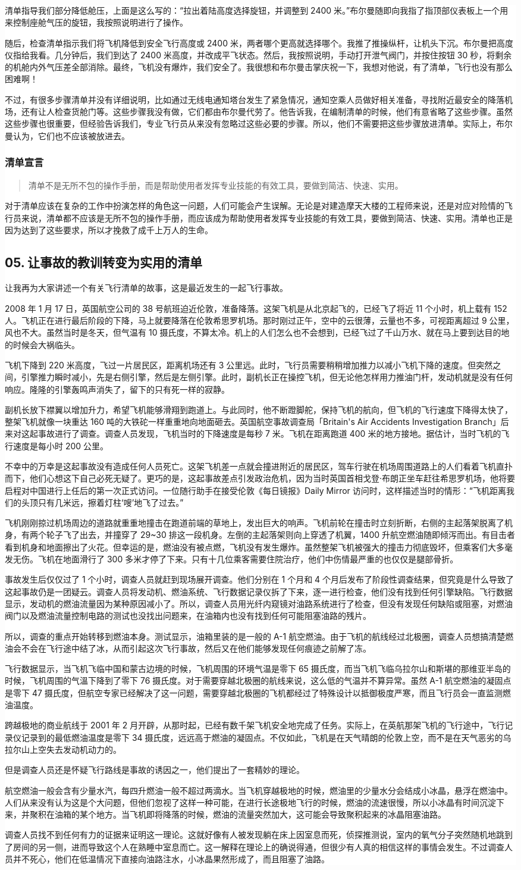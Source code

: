 清单指导我们部分降低舱压，上面是这么写的：“拉出着陆高度选择旋钮，并调整到 2400 米。”布尔曼随即向我指了指顶部仪表板上一个用来控制座舱气压的旋钮，我按照说明进行了操作。

随后，检查清单指示我们将飞机降低到安全飞行高度或 2400 米，两者哪个更高就选择哪个。我推了推操纵杆，让机头下沉。布尔曼把高度仪指给我看。几分钟后，我们到达了 2400 米高度，并改成平飞状态。然后，我按照说明，手动打开泄气阀门，并按住按钮 30 秒，将剩余的机舱内外气压差全部消除。最终，飞机没有爆炸，我们安全了。我很想和布尔曼击掌庆祝一下，我想对他说，有了清单，飞行也没有那么困难啊！

不过，有很多步骤清单并没有详细说明，比如通过无线电通知塔台发生了紧急情况，通知空乘人员做好相关准备，寻找附近最安全的降落机场，还有让人检查货舱门等。这些步骤我没有做，它们都由布尔曼代劳了。他告诉我，在编制清单的时候，他们有意省略了这些步骤。虽然这些步骤也很重要，但经验告诉我们，专业飞行员从来没有忽略过这些必要的步骤。所以，他们不需要把这些步骤放进清单。实际上，布尔曼认为，它们也不应该被放进去。

### 清单宣言

> 清单不是无所不包的操作手册，而是帮助使用者发挥专业技能的有效工具，要做到简洁、快速、实用。

对于清单应该在复杂的工作中扮演怎样的角色这一问题，人们可能会产生误解。无论是对建造摩天大楼的工程师来说，还是对应对险情的飞行员来说，清单都不应该是无所不包的操作手册，而应该成为帮助使用者发挥专业技能的有效工具，要做到简洁、快速、实用。清单也正是因为达到了这些要求，所以才挽救了成千上万人的生命。

## 05. 让事故的教训转变为实用的清单

让我再为大家讲述一个有关飞行清单的故事，这是最近发生的一起飞行事故。

2008 年 1 月 17 日，英国航空公司的 38 号航班迫近伦敦，准备降落。这架飞机是从北京起飞的，已经飞了将近 11 个小时，机上载有 152 人。飞机正在进行最后阶段的下降，马上就要降落在伦敦希思罗机场。那时刚过正午，空中的云很薄，云量也不多，可视距离超过 9 公里，风也不大。虽然当时是冬天，但气温有 10 摄氏度，不算太冷。机上的人们怎么也不会想到，已经飞过了千山万水、就在马上要到达目的地的时候会大祸临头。

飞机下降到 220 米高度，飞过一片居民区，距离机场还有 3 公里远。此时，飞行员需要稍稍增加推力以减小飞机下降的速度。但突然之间，引擎推力瞬时减小，先是右侧引擎，然后是左侧引擎。此时，副机长正在操控飞机，但无论他怎样用力推油门杆，发动机就是没有任何响应。隆隆的引擎轰鸣声消失了，留下的只有死一样的寂静。

副机长放下襟翼以增加升力，希望飞机能够滑翔到跑道上。与此同时，他不断蹬脚舵，保持飞机的航向，但飞机的飞行速度下降得太快了，整架飞机就像一块重达 160 吨的大铁砣一样重重地向地面砸去。英国航空事故调查局「Britain's Air Accidents Investigation Branch」后来对这起事故进行了调查。调查人员发现，飞机当时的下降速度是每秒 7 米。飞机在距离跑道 400 米的地方接地。据估计，当时飞机的飞行速度是每小时 200 公里。

不幸中的万幸是这起事故没有造成任何人员死亡。这架飞机差一点就会撞进附近的居民区，驾车行驶在机场周围道路上的人们看着飞机直扑而下，他们心想这下自己必死无疑了。更巧的是，这起事故差点引发政治危机，因为当时英国首相戈登·布朗正坐车赶往希思罗机场，他将要启程对中国进行上任后的第一次正式访问。一位随行助手在接受伦敦《每日镜报》Daily Mirror 访问时，这样描述当时的情形：“飞机距离我们的头顶只有几米远，擦着灯柱‘嗖’地飞了过去。”

飞机刚刚掠过机场周边的道路就重重地撞击在跑道前端的草地上，发出巨大的响声。飞机前轮在撞击时立刻折断，右侧的主起落架脱离了机身，有两个轮子飞了出去，并撞穿了 29~30 排这一段机身。左倒的主起落架则向上穿透了机翼，1400 升航空燃油随即倾泻而出。有目击者看到机身和地面擦出了火花。但幸运的是，燃油没有被点燃，飞机没有发生爆炸。虽然整架飞机被强大的撞击力彻底毁坏，但乘客们大多毫发无伤。飞机在地面滑行了 300 多米才停了下来。只有十几位乘客需要住院治疗，他们中伤情最严重的也仅仅是腿部骨折。

事故发生后仅仅过了 1 个小时，调查人员就赶到现场展开调查。他们分别在 1 个月和 4 个月后发布了阶段性调查结果，但究竟是什么导致了这起事故仍是一团疑云。调查人员将发动机、燃油系统、飞行数据记录仪拆了下来，逐一进行检查，他们没有找到任何引擎缺陷。飞行数据显示，发动机的燃油流量因为某种原因减小了。所以，调查人员用光纤内窥镜对油路系统进行了检查，但没有发现任何缺陷或阻塞，对燃油阀门以及燃油流量控制电路的测试也没找出问题来，在油箱内也没有找到任何可能阻塞油路的残片。

所以，调查的重点开始转移到燃油本身。测试显示，油箱里装的是一般的 A-1 航空燃油。由于飞机的航线经过北极圈，调查人员想搞清楚燃油会不会在飞行途中结了冰，从而引起这次飞行事故，然后又在他们能够发现任何痕迹之前解了冻。

飞行数据显示，当飞机飞临中国和蒙古边境的时候，飞机周围的环境气温是零下 65 摄氏度，而当飞机飞临乌拉尔山和斯堪的那维亚半岛的时候，飞机周围的气溫下降到了零下 76 摄氏度。对于需要穿越北极圈的航线来说，这么低的气温并不算异常。虽然 A-1 航空燃油的凝固点是零下 47 摄氏度，但航空专家已经解决了这一问题，需要穿越北极圈的飞机都经过了特殊设计以抵御极度严寒，而且飞行员会一直监测燃油温度。

跨越极地的商业航线于 2001 年 2 月开辟，从那时起，已经有数千架飞机安全地完成了任务。实际上，在英航那架飞机的飞行途中，飞行记录仪记录到的最低燃油温度是零下 34 摄氏度，远远高于燃油的凝固点。不仅如此，飞机是在天气晴朗的伦敦上空，而不是在天气恶劣的乌拉尔山上空失去发动机动力的。

但是调查人员还是怀疑飞行路线是事故的诱因之一，他们提出了一套精妙的理论。

航空燃油一般会含有少量水汽，每四升燃油一般不超过两滴水。当飞机穿越极地的时候，燃油里的少量水分会结成小冰晶，悬浮在燃油中。人们从来没有认为这是个大问题，但他们忽视了这样一种可能，在进行长途极地飞行的时候，燃油的流速很慢，所以小冰晶有时间沉淀下来，并聚积在油箱的某个地方。当飞机即将降落的时候，燃油的流量突然加大，这可能会导致聚积起来的冰晶阻塞油路。

调查人员找不到任何有力的证据来证明这一理论。这就好像有人被发现躺在床上因室息而死，侦探推测说，室内的氧气分子突然随机地跳到了房间的另一侧，进而导致这个人在熟睡中室息而亡。这一解释在理论上的确说得通，但很少有人真的相信这样的事情会发生。不过调查人员并不死心，他们在低温情况下直接向油路注水，小冰晶果然形成了，而且阻塞了油路。
